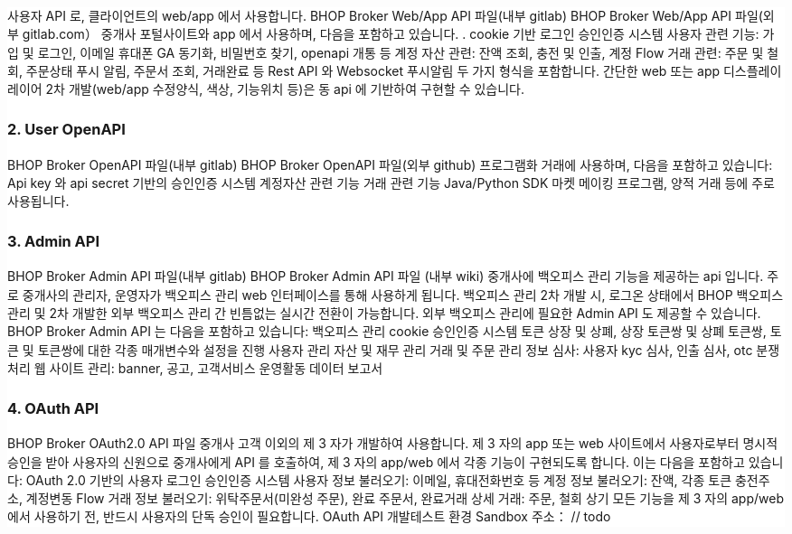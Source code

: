 사용자 API 로, 클라이언트의 web/app 에서 사용합니다.
BHOP Broker Web/App API 파일(내부 gitlab)
BHOP Broker Web/App API 파일(외부 gitlab.com）
중개사 포털사이트와 app 에서 사용하며, 다음을 포함하고 있습니다. .
cookie 기반 로그인 승인인증 시스템
사용자 관련 기능: 가입 및 로그인, 이메일 휴대폰 GA 동기화, 비밀번호 찾기, openapi 개통 등
계정 자산 관련: 잔액 조회, 충전 및 인출, 계정 Flow
거래 관련: 주문 및 철회, 주문상태 푸시 알림, 주문서 조회, 거래완료 등
Rest API 와 Websocket 푸시알림 두 가지 형식을 포함합니다.
간단한 web 또는 app 디스플레이 레이어 2차 개발(web/app 수정양식, 색상, 기능위치 등)은 동 api 에 기반하여 구현할 수 있습니다.

### 2. User OpenAPI

BHOP Broker OpenAPI 파일(내부 gitlab)
BHOP Broker OpenAPI 파일(외부 github)
프로그램화 거래에 사용하며, 다음을 포함하고 있습니다:
Api key 와 api secret 기반의 승인인증 시스템
계정자산 관련 기능
거래 관련 기능
Java/Python SDK
마켓 메이킹 프로그램, 양적 거래 등에 주로 사용됩니다.

### 3. Admin API

BHOP Broker Admin API 파일(내부 gitlab)
BHOP Broker Admin API 파일 (내부 wiki)
중개사에 백오피스 관리 기능을 제공하는 api 입니다. 주로 중개사의 관리자, 운영자가 백오피스 관리 web 인터페이스를 통해 사용하게 됩니다.
백오피스 관리 2차 개발 시, 로그온 상태에서 BHOP 백오피스 관리 및 2차 개발한 외부 백오피스 관리 간 빈틈없는 실시간 전환이 가능합니다. 외부 백오피스 관리에 필요한 Admin API 도 제공할 수 있습니다.
BHOP Broker Admin API 는 다음을 포함하고 있습니다:
백오피스 관리 cookie 승인인증 시스템
토큰 상장 및 상폐, 상장 토큰쌍 및 상폐 토큰쌍, 토큰 및 토큰쌍에 대한 각종 매개변수와 설정을 진행
사용자 관리
자산 및 재무 관리
거래 및 주문 관리
정보 심사: 사용자 kyc 심사, 인출 심사, otc 분쟁 처리
웹 사이트 관리: banner, 공고, 고객서비스
운영활동
데이터 보고서

### 4. OAuth API

BHOP Broker OAuth2.0 API 파일
중개사 고객 이외의 제 3 자가 개발하여 사용합니다. 제 3 자의 app 또는 web 사이트에서 사용자로부터 명시적 승인을 받아 사용자의 신원으로 중개사에게 API 를 호출하여, 제 3 자의 app/web 에서 각종 기능이 구현되도록 합니다. 이는 다음을 포함하고 있습니다:
OAuth 2.0 기반의 사용자 로그인 승인인증 시스템
사용자 정보 불러오기: 이메일, 휴대전화번호 등
계정 정보 불러오기: 잔액, 각종 토큰 충전주소, 계정변동 Flow
거래 정보 불러오기: 위탁주문서(미완성 주문), 완료 주문서, 완료거래 상세
거래: 주문, 철회
상기 모든 기능을 제 3 자의 app/web 에서 사용하기 전, 반드시 사용자의 단독 승인이 필요합니다.
OAuth API  개발테스트 환경 Sandbox 주소： // todo
